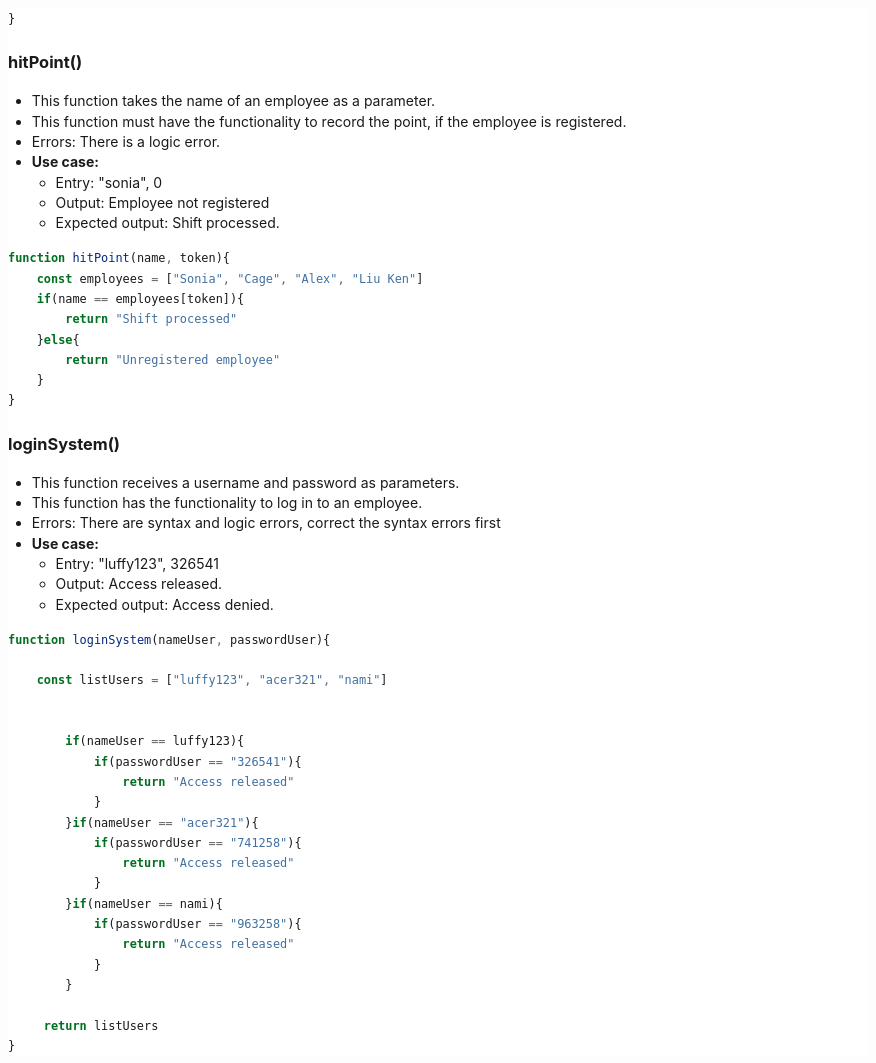 ```js
}
```

### hitPoint()

- This function takes the name of an employee as a parameter.
- This function must have the functionality to record the point, if the employee is registered.
- Errors: There is a logic error.
- **⁠Use case:**
  - Entry: "sonia", 0
  - Output: Employee not registered
  - Expected output: Shift processed.
```js
function hitPoint(name, token){
    const employees = ["Sonia", "Cage", "Alex", "Liu Ken"]
    if(name == employees[token]){
        return "Shift processed"
    }else{
        return "Unregistered employee"
    }
}
```

### loginSystem()

- This function receives a username and password as parameters.
- This function has the functionality to log in to an employee.
- Errors: There are syntax and logic errors, correct the syntax errors first
- **Use case:**
  - Entry: "luffy123", 326541
  - Output: Access released.
  - Expected output: Access denied.
```js
function loginSystem(nameUser, passwordUser){
    
    const listUsers = ["luffy123", "acer321", "nami"]

    
        if(nameUser == luffy123){
            if(passwordUser == "326541"){
                return "Access released"
            }
        }if(nameUser == "acer321"){
            if(passwordUser == "741258"){
                return "Access released"
            }
        }if(nameUser == nami){
            if(passwordUser == "963258"){
                return "Access released"
            }
        }

     return listUsers
}
```
